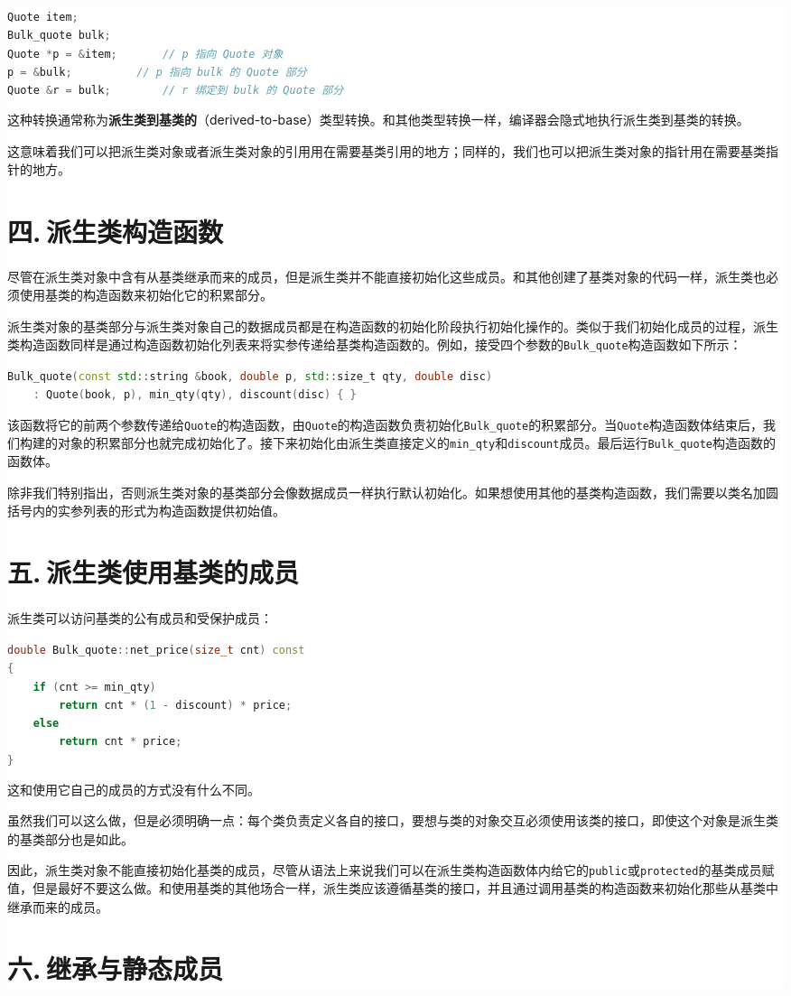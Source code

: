 ```c++
Quote item;
Bulk_quote bulk;
Quote *p = &item;		// p 指向 Quote 对象
p = &bulk;			// p 指向 bulk 的 Quote 部分
Quote &r = bulk;		// r 绑定到 bulk 的 Quote 部分
```

这种转换通常称为**派生类到基类的**（derived-to-base）类型转换。和其他类型转换一样，编译器会隐式地执行派生类到基类的转换。

这意味着我们可以把派生类对象或者派生类对象的引用用在需要基类引用的地方；同样的，我们也可以把派生类对象的指针用在需要基类指针的地方。



# 四. 派生类构造函数

尽管在派生类对象中含有从基类继承而来的成员，但是派生类并不能直接初始化这些成员。和其他创建了基类对象的代码一样，派生类也必须使用基类的构造函数来初始化它的积累部分。

派生类对象的基类部分与派生类对象自己的数据成员都是在构造函数的初始化阶段执行初始化操作的。类似于我们初始化成员的过程，派生类构造函数同样是通过构造函数初始化列表来将实参传递给基类构造函数的。例如，接受四个参数的`Bulk_quote`构造函数如下所示：

```c++
Bulk_quote(const std::string &book, double p, std::size_t qty, double disc)
    : Quote(book, p), min_qty(qty), discount(disc) { }
```

该函数将它的前两个参数传递给`Quote`的构造函数，由`Quote`的构造函数负责初始化`Bulk_quote`的积累部分。当`Quote`构造函数体结束后，我们构建的对象的积累部分也就完成初始化了。接下来初始化由派生类直接定义的`min_qty`和`discount`成员。最后运行`Bulk_quote`构造函数的函数体。

除非我们特别指出，否则派生类对象的基类部分会像数据成员一样执行默认初始化。如果想使用其他的基类构造函数，我们需要以类名加圆括号内的实参列表的形式为构造函数提供初始值。



# 五. 派生类使用基类的成员

派生类可以访问基类的公有成员和受保护成员：

```c++
double Bulk_quote::net_price(size_t cnt) const
{
    if (cnt >= min_qty)
        return cnt * (1 - discount) * price;
    else
        return cnt * price;
}
```

这和使用它自己的成员的方式没有什么不同。

虽然我们可以这么做，但是必须明确一点：每个类负责定义各自的接口，要想与类的对象交互必须使用该类的接口，即使这个对象是派生类的基类部分也是如此。

因此，派生类对象不能直接初始化基类的成员，尽管从语法上来说我们可以在派生类构造函数体内给它的`public`或`protected`的基类成员赋值，但是最好不要这么做。和使用基类的其他场合一样，派生类应该遵循基类的接口，并且通过调用基类的构造函数来初始化那些从基类中继承而来的成员。



# 六. 继承与静态成员
